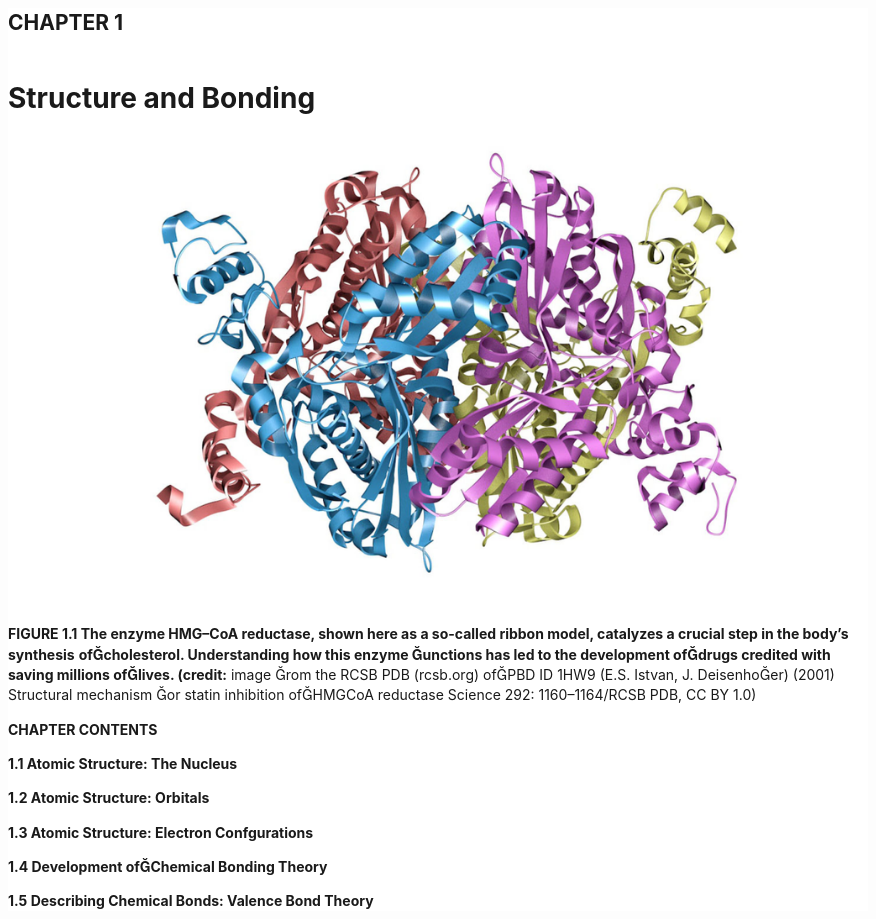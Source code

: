 ## CHAPTER 1
# Structure and Bonding

![](chapter1.pdf-0-0.png)

**FIGURE 1.1 The enzyme HMG–CoA reductase, shown here as a so-called ribbon model, catalyzes a crucial step in the body’s synthesis**
**ofcholesterol. Understanding how this enzyme unctions has led to the development ofdrugs credited with saving millions oflives. (credit:**
image rom the RCSB PDB (rcsb.org) ofPBD ID 1HW9 (E.S. Istvan, J. Deisenhoer) (2001) Structural mechanism or statin inhibition ofHMGCoA reductase Science 292: 1160–1164/RCSB PDB, CC BY 1.0)

**CHAPTER CONTENTS**


**1.1 Atomic Structure: The Nucleus**



**1.2 Atomic Structure: Orbitals**



**1.3 Atomic Structure: Electron Confgurations**



**1.4 Development ofChemical Bonding Theory**



**1.5 Describing Chemical Bonds: Valence Bond Theory**
